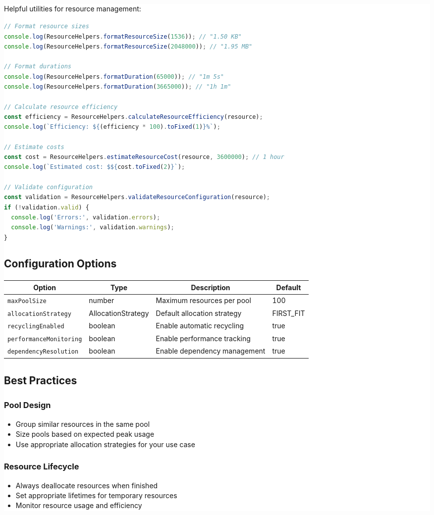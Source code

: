 Helpful utilities for resource management:

```typescript
// Format resource sizes
console.log(ResourceHelpers.formatResourceSize(1536)); // "1.50 KB"
console.log(ResourceHelpers.formatResourceSize(2048000)); // "1.95 MB"

// Format durations
console.log(ResourceHelpers.formatDuration(65000)); // "1m 5s"
console.log(ResourceHelpers.formatDuration(3665000)); // "1h 1m"

// Calculate resource efficiency
const efficiency = ResourceHelpers.calculateResourceEfficiency(resource);
console.log(`Efficiency: ${(efficiency * 100).toFixed(1)}%`);

// Estimate costs
const cost = ResourceHelpers.estimateResourceCost(resource, 3600000); // 1 hour
console.log(`Estimated cost: $${cost.toFixed(2)}`);

// Validate configuration
const validation = ResourceHelpers.validateResourceConfiguration(resource);
if (!validation.valid) {
  console.log('Errors:', validation.errors);
  console.log('Warnings:', validation.warnings);
}
```

## Configuration Options

| Option | Type | Description | Default |
|--------|------|-------------|---------|
| `maxPoolSize` | number | Maximum resources per pool | 100 |
| `allocationStrategy` | AllocationStrategy | Default allocation strategy | FIRST_FIT |
| `recyclingEnabled` | boolean | Enable automatic recycling | true |
| `performanceMonitoring` | boolean | Enable performance tracking | true |
| `dependencyResolution` | boolean | Enable dependency management | true |

## Best Practices

### Pool Design
- Group similar resources in the same pool
- Size pools based on expected peak usage
- Use appropriate allocation strategies for your use case

### Resource Lifecycle
- Always deallocate resources when finished
- Set appropriate lifetimes for temporary resources
- Monitor resource usage and efficiency
